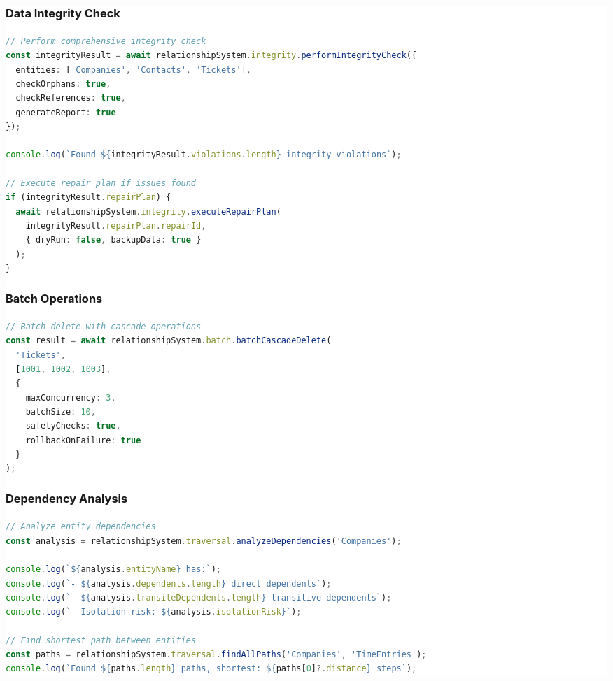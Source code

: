 ### Data Integrity Check

```typescript
// Perform comprehensive integrity check
const integrityResult = await relationshipSystem.integrity.performIntegrityCheck({
  entities: ['Companies', 'Contacts', 'Tickets'],
  checkOrphans: true,
  checkReferences: true,
  generateReport: true
});

console.log(`Found ${integrityResult.violations.length} integrity violations`);

// Execute repair plan if issues found
if (integrityResult.repairPlan) {
  await relationshipSystem.integrity.executeRepairPlan(
    integrityResult.repairPlan.repairId,
    { dryRun: false, backupData: true }
  );
}
```

### Batch Operations

```typescript
// Batch delete with cascade operations
const result = await relationshipSystem.batch.batchCascadeDelete(
  'Tickets',
  [1001, 1002, 1003],
  {
    maxConcurrency: 3,
    batchSize: 10,
    safetyChecks: true,
    rollbackOnFailure: true
  }
);
```

### Dependency Analysis

```typescript
// Analyze entity dependencies
const analysis = relationshipSystem.traversal.analyzeDependencies('Companies');

console.log(`${analysis.entityName} has:`);
console.log(`- ${analysis.dependents.length} direct dependents`);
console.log(`- ${analysis.transiteDependents.length} transitive dependents`);
console.log(`- Isolation risk: ${analysis.isolationRisk}`);

// Find shortest path between entities
const paths = relationshipSystem.traversal.findAllPaths('Companies', 'TimeEntries');
console.log(`Found ${paths.length} paths, shortest: ${paths[0]?.distance} steps`);
```
